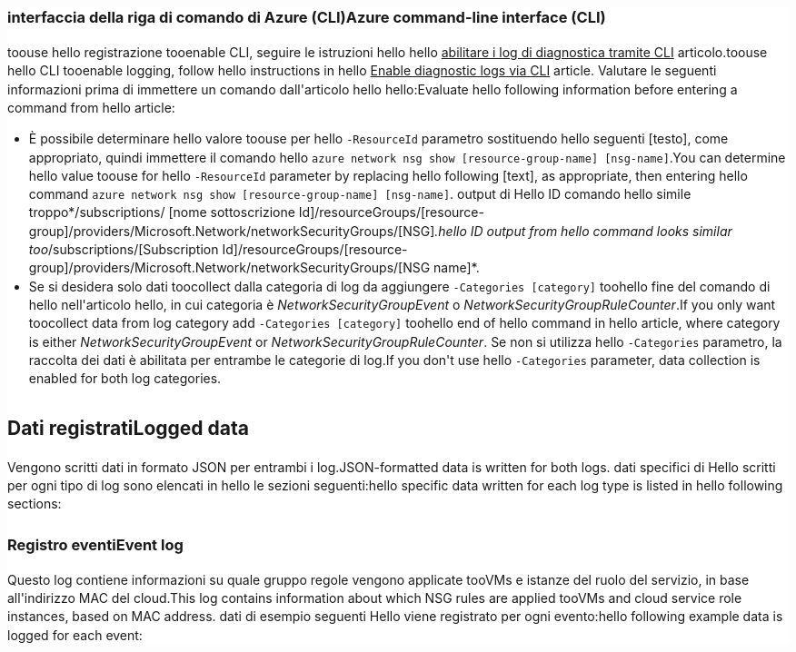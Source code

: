 ### <a name="azure-command-line-interface-cli"></a><span data-ttu-id="e1200-136">interfaccia della riga di comando di Azure (CLI)</span><span class="sxs-lookup"><span data-stu-id="e1200-136">Azure command-line interface (CLI)</span></span>

<span data-ttu-id="e1200-137">toouse hello registrazione tooenable CLI, seguire le istruzioni hello hello [abilitare i log di diagnostica tramite CLI](../monitoring-and-diagnostics/monitoring-overview-of-diagnostic-logs.md#how-to-enable-collection-of-resource-diagnostic-logs) articolo.</span><span class="sxs-lookup"><span data-stu-id="e1200-137">toouse hello CLI tooenable logging, follow hello instructions in hello [Enable diagnostic logs via CLI](../monitoring-and-diagnostics/monitoring-overview-of-diagnostic-logs.md#how-to-enable-collection-of-resource-diagnostic-logs) article.</span></span> <span data-ttu-id="e1200-138">Valutare le seguenti informazioni prima di immettere un comando dall'articolo hello hello:</span><span class="sxs-lookup"><span data-stu-id="e1200-138">Evaluate hello following information before entering a command from hello article:</span></span>

- <span data-ttu-id="e1200-139">È possibile determinare hello valore toouse per hello `-ResourceId` parametro sostituendo hello seguenti [testo], come appropriato, quindi immettere il comando hello `azure network nsg show [resource-group-name] [nsg-name]`.</span><span class="sxs-lookup"><span data-stu-id="e1200-139">You can determine hello value toouse for hello `-ResourceId` parameter by replacing hello following [text], as appropriate, then entering hello command `azure network nsg show [resource-group-name] [nsg-name]`.</span></span> <span data-ttu-id="e1200-140">output di Hello ID comando hello simile troppo*/subscriptions/ [nome sottoscrizione Id]/resourceGroups/[resource-group]/providers/Microsoft.Network/networkSecurityGroups/[NSG]*.</span><span class="sxs-lookup"><span data-stu-id="e1200-140">hello ID output from hello command looks similar too*/subscriptions/[Subscription Id]/resourceGroups/[resource-group]/providers/Microsoft.Network/networkSecurityGroups/[NSG name]*.</span></span>
- <span data-ttu-id="e1200-141">Se si desidera solo dati toocollect dalla categoria di log da aggiungere `-Categories [category]` toohello fine del comando di hello nell'articolo hello, in cui categoria è *NetworkSecurityGroupEvent* o *NetworkSecurityGroupRuleCounter*.</span><span class="sxs-lookup"><span data-stu-id="e1200-141">If you only want toocollect data from log category add `-Categories [category]` toohello end of hello command in hello article, where category is either *NetworkSecurityGroupEvent* or *NetworkSecurityGroupRuleCounter*.</span></span> <span data-ttu-id="e1200-142">Se non si utilizza hello `-Categories` parametro, la raccolta dei dati è abilitata per entrambe le categorie di log.</span><span class="sxs-lookup"><span data-stu-id="e1200-142">If you don't use hello `-Categories` parameter, data collection is enabled for both log categories.</span></span>

## <a name="logged-data"></a><span data-ttu-id="e1200-143">Dati registrati</span><span class="sxs-lookup"><span data-stu-id="e1200-143">Logged data</span></span>

<span data-ttu-id="e1200-144">Vengono scritti dati in formato JSON per entrambi i log.</span><span class="sxs-lookup"><span data-stu-id="e1200-144">JSON-formatted data is written for both logs.</span></span> <span data-ttu-id="e1200-145">dati specifici di Hello scritti per ogni tipo di log sono elencati in hello le sezioni seguenti:</span><span class="sxs-lookup"><span data-stu-id="e1200-145">hello specific data written for each log type is listed in hello following sections:</span></span>

### <a name="event-log"></a><span data-ttu-id="e1200-146">Registro eventi</span><span class="sxs-lookup"><span data-stu-id="e1200-146">Event log</span></span>
<span data-ttu-id="e1200-147">Questo log contiene informazioni su quale gruppo regole vengono applicate tooVMs e istanze del ruolo del servizio, in base all'indirizzo MAC del cloud.</span><span class="sxs-lookup"><span data-stu-id="e1200-147">This log contains information about which NSG rules are applied tooVMs and cloud service role instances, based on MAC address.</span></span> <span data-ttu-id="e1200-148">dati di esempio seguenti Hello viene registrato per ogni evento:</span><span class="sxs-lookup"><span data-stu-id="e1200-148">hello following example data is logged for each event:</span></span>
